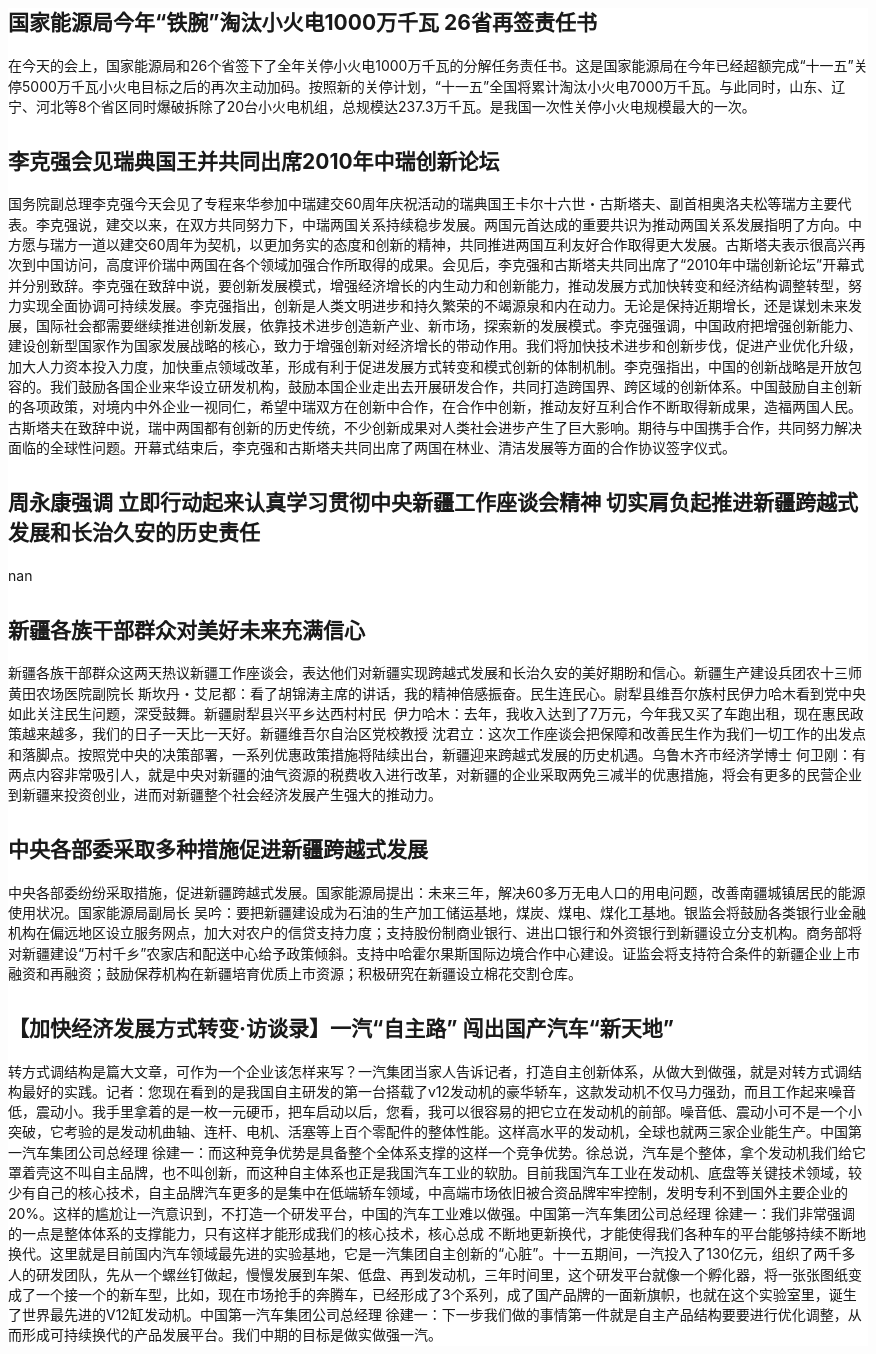
## 国家能源局今年“铁腕”淘汰小火电1000万千瓦 26省再签责任书


在今天的会上，国家能源局和26个省签下了全年关停小火电1000万千瓦的分解任务责任书。这是国家能源局在今年已经超额完成“十一五”关停5000万千瓦小火电目标之后的再次主动加码。按照新的关停计划，“十一五”全国将累计淘汰小火电7000万千瓦。与此同时，山东、辽宁、河北等8个省区同时爆破拆除了20台小火电机组，总规模达237.3万千瓦。是我国一次性关停小火电规模最大的一次。


## 李克强会见瑞典国王并共同出席2010年中瑞创新论坛


国务院副总理李克强今天会见了专程来华参加中瑞建交60周年庆祝活动的瑞典国王卡尔十六世・古斯塔夫、副首相奥洛夫松等瑞方主要代表。李克强说，建交以来，在双方共同努力下，中瑞两国关系持续稳步发展。两国元首达成的重要共识为推动两国关系发展指明了方向。中方愿与瑞方一道以建交60周年为契机，以更加务实的态度和创新的精神，共同推进两国互利友好合作取得更大发展。古斯塔夫表示很高兴再次到中国访问，高度评价瑞中两国在各个领域加强合作所取得的成果。会见后，李克强和古斯塔夫共同出席了“2010年中瑞创新论坛”开幕式并分别致辞。李克强在致辞中说，要创新发展模式，增强经济增长的内生动力和创新能力，推动发展方式加快转变和经济结构调整转型，努力实现全面协调可持续发展。李克强指出，创新是人类文明进步和持久繁荣的不竭源泉和内在动力。无论是保持近期增长，还是谋划未来发展，国际社会都需要继续推进创新发展，依靠技术进步创造新产业、新市场，探索新的发展模式。李克强强调，中国政府把增强创新能力、建设创新型国家作为国家发展战略的核心，致力于增强创新对经济增长的带动作用。我们将加快技术进步和创新步伐，促进产业优化升级，加大人力资本投入力度，加快重点领域改革，形成有利于促进发展方式转变和模式创新的体制机制。李克强指出，中国的创新战略是开放包容的。我们鼓励各国企业来华设立研发机构，鼓励本国企业走出去开展研发合作，共同打造跨国界、跨区域的创新体系。中国鼓励自主创新的各项政策，对境内中外企业一视同仁，希望中瑞双方在创新中合作，在合作中创新，推动友好互利合作不断取得新成果，造福两国人民。古斯塔夫在致辞中说，瑞中两国都有创新的历史传统，不少创新成果对人类社会进步产生了巨大影响。期待与中国携手合作，共同努力解决面临的全球性问题。开幕式结束后，李克强和古斯塔夫共同出席了两国在林业、清洁发展等方面的合作协议签字仪式。


## 周永康强调 立即行动起来认真学习贯彻中央新疆工作座谈会精神 切实肩负起推进新疆跨越式发展和长治久安的历史责任


nan


## 新疆各族干部群众对美好未来充满信心


新疆各族干部群众这两天热议新疆工作座谈会，表达他们对新疆实现跨越式发展和长治久安的美好期盼和信心。新疆生产建设兵团农十三师黄田农场医院副院长 斯坎丹・艾尼都：看了胡锦涛主席的讲话，我的精神倍感振奋。民生连民心。尉犁县维吾尔族村民伊力哈木看到党中央如此关注民生问题，深受鼓舞。新疆尉犁县兴平乡达西村村民  伊力哈木：去年，我收入达到了7万元，今年我又买了车跑出租，现在惠民政策越来越多，我们的日子一天比一天好。新疆维吾尔自治区党校教授 沈君立：这次工作座谈会把保障和改善民生作为我们一切工作的出发点和落脚点。按照党中央的决策部署，一系列优惠政策措施将陆续出台，新疆迎来跨越式发展的历史机遇。乌鲁木齐市经济学博士 何卫刚：有两点内容非常吸引人，就是中央对新疆的油气资源的税费收入进行改革，对新疆的企业采取两免三减半的优惠措施，将会有更多的民营企业到新疆来投资创业，进而对新疆整个社会经济发展产生强大的推动力。


## 中央各部委采取多种措施促进新疆跨越式发展


中央各部委纷纷采取措施，促进新疆跨越式发展。国家能源局提出：未来三年，解决60多万无电人口的用电问题，改善南疆城镇居民的能源使用状况。国家能源局副局长 吴吟：要把新疆建设成为石油的生产加工储运基地，煤炭、煤电、煤化工基地。银监会将鼓励各类银行业金融机构在偏远地区设立服务网点，加大对农户的信贷支持力度；支持股份制商业银行、进出口银行和外资银行到新疆设立分支机构。商务部将对新疆建设“万村千乡”农家店和配送中心给予政策倾斜。支持中哈霍尔果斯国际边境合作中心建设。证监会将支持符合条件的新疆企业上市融资和再融资；鼓励保荐机构在新疆培育优质上市资源；积极研究在新疆设立棉花交割仓库。


## 【加快经济发展方式转变·访谈录】一汽“自主路” 闯出国产汽车“新天地”


转方式调结构是篇大文章，可作为一个企业该怎样来写？一汽集团当家人告诉记者，打造自主创新体系，从做大到做强，就是对转方式调结构最好的实践。记者：您现在看到的是我国自主研发的第一台搭载了v12发动机的豪华轿车，这款发动机不仅马力强劲，而且工作起来噪音低，震动小。我手里拿着的是一枚一元硬币，把车启动以后，您看，我可以很容易的把它立在发动机的前部。噪音低、震动小可不是一个小突破，它考验的是发动机曲轴、连杆、电机、活塞等上百个零配件的整体性能。这样高水平的发动机，全球也就两三家企业能生产。中国第一汽车集团公司总经理 徐建一：而这种竞争优势是具备整个全体系支撑的这样一个竞争优势。徐总说，汽车是个整体，拿个发动机我们给它罩着壳这不叫自主品牌，也不叫创新，而这种自主体系也正是我国汽车工业的软肋。目前我国汽车工业在发动机、底盘等关键技术领域，较少有自己的核心技术，自主品牌汽车更多的是集中在低端轿车领域，中高端市场依旧被合资品牌牢牢控制，发明专利不到国外主要企业的20%。这样的尴尬让一汽意识到，不打造一个研发平台，中国的汽车工业难以做强。中国第一汽车集团公司总经理 徐建一：我们非常强调的一点是整体体系的支撑能力，只有这样才能形成我们的核心技术，核心总成 不断地更新换代，才能使得我们各种车的平台能够持续不断地换代。这里就是目前国内汽车领域最先进的实验基地，它是一汽集团自主创新的“心脏”。十一五期间，一汽投入了130亿元，组织了两千多人的研发团队，先从一个螺丝钉做起，慢慢发展到车架、低盘、再到发动机，三年时间里，这个研发平台就像一个孵化器，将一张张图纸变成了一个接一个的新车型，比如，现在市场抢手的奔腾车，已经形成了3个系列，成了国产品牌的一面新旗帜，也就在这个实验室里，诞生了世界最先进的V12缸发动机。中国第一汽车集团公司总经理 徐建一：下一步我们做的事情第一件就是自主产品结构要要进行优化调整，从而形成可持续换代的产品发展平台。我们中期的目标是做实做强一汽。
